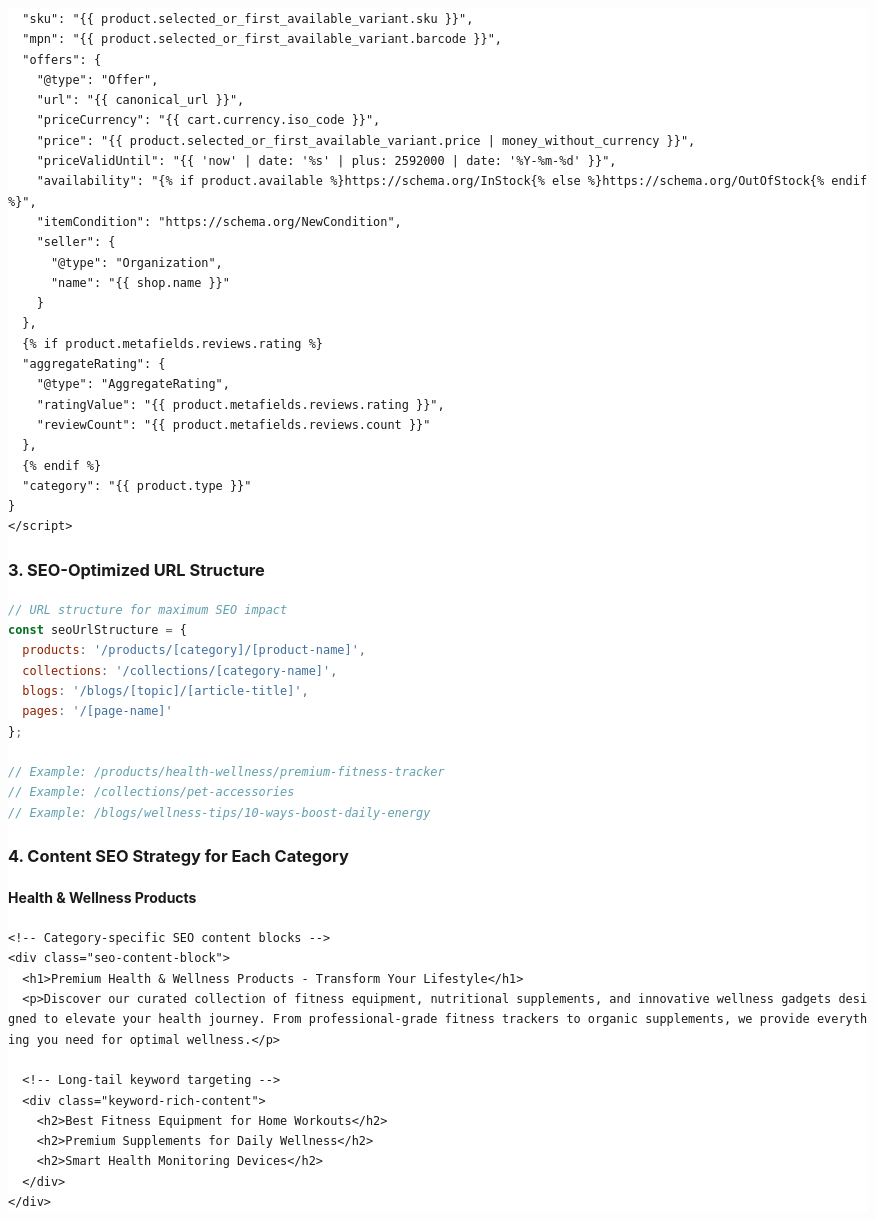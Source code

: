 ```liquid
  "sku": "{{ product.selected_or_first_available_variant.sku }}",
  "mpn": "{{ product.selected_or_first_available_variant.barcode }}",
  "offers": {
    "@type": "Offer",
    "url": "{{ canonical_url }}",
    "priceCurrency": "{{ cart.currency.iso_code }}",
    "price": "{{ product.selected_or_first_available_variant.price | money_without_currency }}",
    "priceValidUntil": "{{ 'now' | date: '%s' | plus: 2592000 | date: '%Y-%m-%d' }}",
    "availability": "{% if product.available %}https://schema.org/InStock{% else %}https://schema.org/OutOfStock{% endif %}",
    "itemCondition": "https://schema.org/NewCondition",
    "seller": {
      "@type": "Organization",
      "name": "{{ shop.name }}"
    }
  },
  {% if product.metafields.reviews.rating %}
  "aggregateRating": {
    "@type": "AggregateRating",
    "ratingValue": "{{ product.metafields.reviews.rating }}",
    "reviewCount": "{{ product.metafields.reviews.count }}"
  },
  {% endif %}
  "category": "{{ product.type }}"
}
</script>
```

### 3. SEO-Optimized URL Structure
```javascript
// URL structure for maximum SEO impact
const seoUrlStructure = {
  products: '/products/[category]/[product-name]',
  collections: '/collections/[category-name]',
  blogs: '/blogs/[topic]/[article-title]',
  pages: '/[page-name]'
};

// Example: /products/health-wellness/premium-fitness-tracker
// Example: /collections/pet-accessories
// Example: /blogs/wellness-tips/10-ways-boost-daily-energy
```

### 4. Content SEO Strategy for Each Category

#### Health & Wellness Products
```liquid
<!-- Category-specific SEO content blocks -->
<div class="seo-content-block">
  <h1>Premium Health & Wellness Products - Transform Your Lifestyle</h1>
  <p>Discover our curated collection of fitness equipment, nutritional supplements, and innovative wellness gadgets designed to elevate your health journey. From professional-grade fitness trackers to organic supplements, we provide everything you need for optimal wellness.</p>
  
  <!-- Long-tail keyword targeting -->
  <div class="keyword-rich-content">
    <h2>Best Fitness Equipment for Home Workouts</h2>
    <h2>Premium Supplements for Daily Wellness</h2>
    <h2>Smart Health Monitoring Devices</h2>
  </div>
</div>
```
